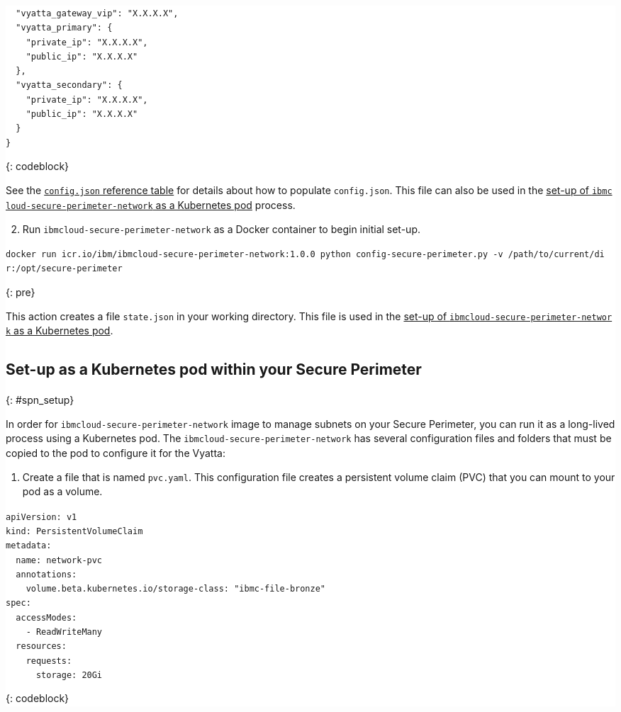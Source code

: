   ```
    "vyatta_gateway_vip": "X.X.X.X",
    "vyatta_primary": {
      "private_ip": "X.X.X.X",
      "public_ip": "X.X.X.X"
    },
    "vyatta_secondary": {
      "private_ip": "X.X.X.X",
      "public_ip": "X.X.X.X"
    }
  }
  ```
  {: codeblock}

  See the [`config.json` reference table](#spn_reference_config_json) for details about how to populate `config.json`. This file can also be used in the [set-up of `ibmcloud-secure-perimeter-network` as a Kubernetes pod](#spn_setup) process.

2. Run `ibmcloud-secure-perimeter-network` as a Docker container to begin initial set-up.

  ```
  docker run icr.io/ibm/ibmcloud-secure-perimeter-network:1.0.0 python config-secure-perimeter.py -v /path/to/current/dir:/opt/secure-perimeter
  ```
  {: pre}

  This action creates a file `state.json` in your working directory. This file is used in the [set-up of `ibmcloud-secure-perimeter-network` as a Kubernetes pod](#spn_setup).

## Set-up as a Kubernetes pod within your Secure Perimeter
{: #spn_setup}

In order for `ibmcloud-secure-perimeter-network` image to manage subnets on your Secure Perimeter, you can run it as a long-lived process using a Kubernetes pod. The `ibmcloud-secure-perimeter-network` has several configuration files and folders that must be copied to the pod to configure it for the Vyatta:

1. Create a file that is named `pvc.yaml`. This configuration file creates a persistent volume claim (PVC) that you can mount to your pod as a volume.

  ```
  apiVersion: v1
  kind: PersistentVolumeClaim
  metadata:
    name: network-pvc
    annotations:
      volume.beta.kubernetes.io/storage-class: "ibmc-file-bronze"
  spec:
    accessModes:
      - ReadWriteMany
    resources:
      requests:
        storage: 20Gi
  ```
  {: codeblock}
